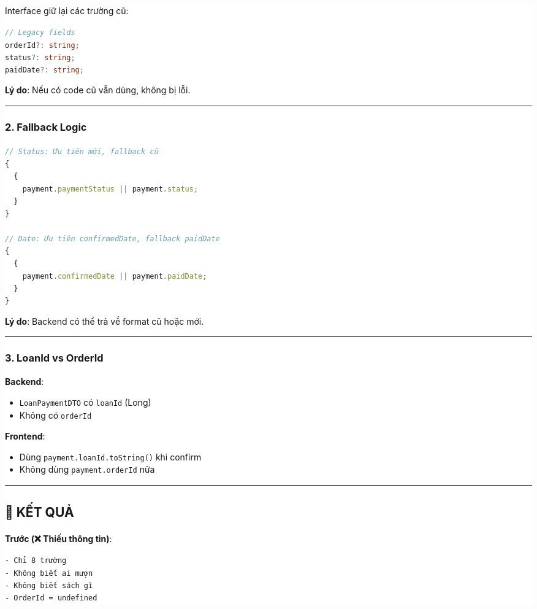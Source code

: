 Interface giữ lại các trường cũ:

```typescript
// Legacy fields
orderId?: string;
status?: string;
paidDate?: string;
```

**Lý do**: Nếu có code cũ vẫn dùng, không bị lỗi.

---

### 2. Fallback Logic

```typescript
// Status: Ưu tiên mới, fallback cũ
{
  {
    payment.paymentStatus || payment.status;
  }
}

// Date: Ưu tiên confirmedDate, fallback paidDate
{
  {
    payment.confirmedDate || payment.paidDate;
  }
}
```

**Lý do**: Backend có thể trả về format cũ hoặc mới.

---

### 3. LoanId vs OrderId

**Backend**:

- `LoanPaymentDTO` có `loanId` (Long)
- Không có `orderId`

**Frontend**:

- Dùng `payment.loanId.toString()` khi confirm
- Không dùng `payment.orderId` nữa

---

## 🎉 KẾT QUẢ

**Trước (❌ Thiếu thông tin)**:

```
- Chỉ 8 trường
- Không biết ai mượn
- Không biết sách gì
- OrderId = undefined
```
